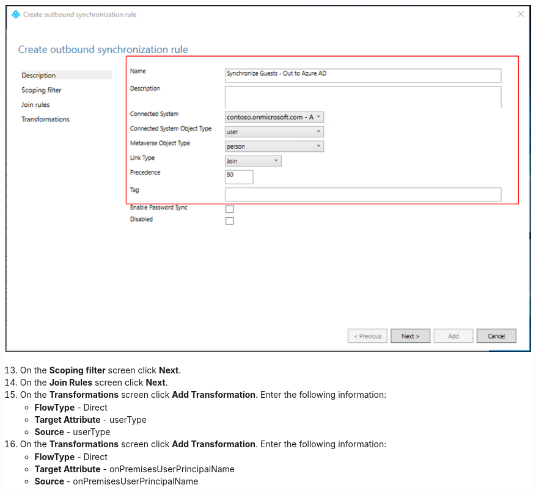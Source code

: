 ![](media/active-directory-aadconnect-guest-sync/guest6.png)

13. On the **Scoping filter** screen click **Next**.
14. On the **Join Rules** screen click **Next**.
15. On the **Transformations** screen click **Add Transformation**.  Enter the following information:
    - **FlowType** - Direct
    - **Target Attribute** - userType
    - **Source** - userType
9. On the **Transformations** screen click **Add Transformation**.  Enter the following information:
    - **FlowType** - Direct
    - **Target Attribute** - onPremisesUserPrincipalName
    - **Source** - onPremisesUserPrincipalName